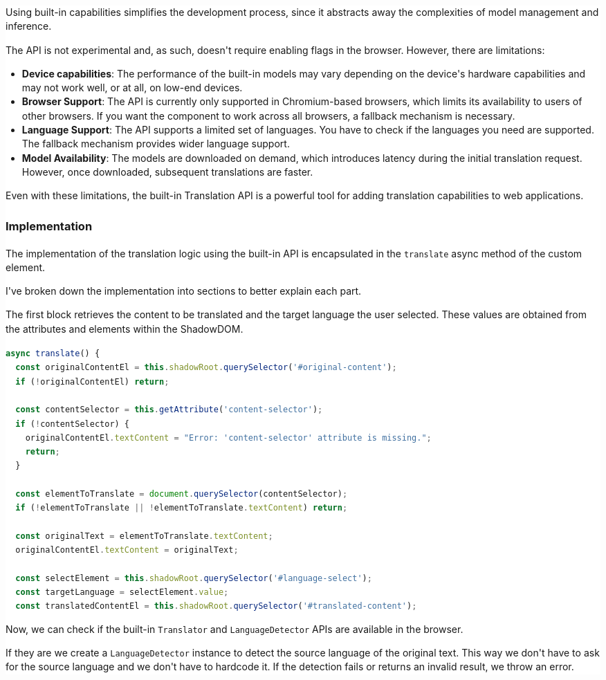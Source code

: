 Using built-in capabilities simplifies the development process, since it abstracts away the complexities of model management and inference.

The API is not experimental and, as such, doesn't require enabling flags in the browser. However, there are limitations:

* **Device capabilities**: The performance of the built-in models may vary depending on the device's hardware capabilities and may not work well, or at all, on low-end devices.
* **Browser Support**: The API is currently only supported in Chromium-based browsers, which limits its availability to users of other browsers. If you want the component to work across all browsers, a fallback mechanism is necessary.
* **Language Support**: The API supports a limited set of languages. You have to check if the languages you need are supported. The fallback mechanism provides wider language support.
* **Model Availability**: The models are downloaded on demand, which introduces latency during the initial translation request. However, once downloaded, subsequent translations are faster.

Even with these limitations, the built-in Translation API is a powerful tool for adding translation capabilities to web applications.

### Implementation

The implementation of the translation logic using the built-in API is encapsulated in the `translate` async method of the custom element.

I've broken down the implementation into sections to better explain each part.

The first block retrieves the content to be translated and the target language the user selected. These values are obtained from the attributes and elements within the ShadowDOM.

```js
async translate() {
  const originalContentEl = this.shadowRoot.querySelector('#original-content');
  if (!originalContentEl) return;

  const contentSelector = this.getAttribute('content-selector');
  if (!contentSelector) {
    originalContentEl.textContent = "Error: 'content-selector' attribute is missing.";
    return;
  }

  const elementToTranslate = document.querySelector(contentSelector);
  if (!elementToTranslate || !elementToTranslate.textContent) return;

  const originalText = elementToTranslate.textContent;
  originalContentEl.textContent = originalText;

  const selectElement = this.shadowRoot.querySelector('#language-select');
  const targetLanguage = selectElement.value;
  const translatedContentEl = this.shadowRoot.querySelector('#translated-content');
```

Now, we can check if the built-in `Translator` and `LanguageDetector` APIs are available in the browser.

If they are we create a `LanguageDetector` instance to detect the source language of the original text. This way we don't have to ask for the source language and we don't have to hardcode it. If the detection fails or returns an invalid result, we throw an error.
